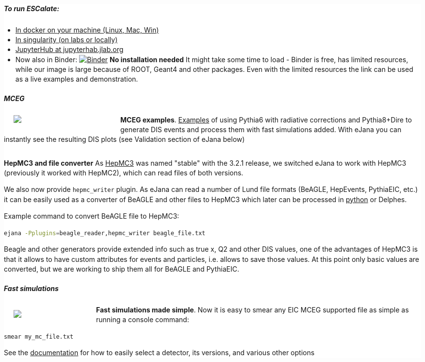 <div style="clear: left;"></div>

##### To run ESCalate: 

* [In docker on your machine (Linux, Mac, Win)](https://eic.gitlab.io/documents/quickstart/#ESCalate)
* [In singularity (on labs or locally)](https://eic.github.io/software/escalate_singularity_1.html)
* [JupyterHub at jupyterhab.jlab.org](https://gitlab.com/eic/escalate/workspace/-/blob/master/RemoteWork.md)
* Now also in Binder: [![Binder](https://mybinder.org/badge_logo.svg)](https://mybinder.org/v2/gl/eic%2Fescalate%2Fworkspace/master) **No installation needed** It might take some time to load - Binder is free, has limited resources, while our image is large because of ROOT, Geant4 and other packages. Even with the limited resources the link can be used as a live examples and demonstration.

##### MCEG

<img src="{{ '/assets/images/software/escalate/q2_jb.png' | relative_url }}" width="200" style="float:left; padding: 0px 20px 10px 20px;"/>

**MCEG examples**. [Examples](https://gitlab.com/eic/escalate/workspace/-/tree/master/01_fast_sim_tutorial) of using Pythia6 with radiative corrections and Pythia8+Dire to generate DIS events 
and process them with fast simulations added. With eJana you can instantly see the resulting DIS plots (see Validation section of eJana below)

<div style="clear: left;"></div>

**HepMC3 and file converter** As [HepMC3](https://gitlab.cern.ch/hepmc/HepMC3) was named "stable" with the 3.2.1 release, 
we switched eJana to work with HepMC3 (previously it worked with HepMC2), which can read files of both versions.

We also now provide ```hepmc_writer``` plugin. As eJana can read a number of Lund file formats (BeAGLE, HepEvents, PythiaEIC, etc.) it can be easily used as a converter of BeAGLE and other files to HepMC3 which later can be processed in [python](https://pypi.org/project/HepMC3/) or Delphes.

Example command to convert BeAGLE file to HepMC3:

```bash
ejana -Pplugins=beagle_reader,hepmc_writer beagle_file.txt
```

Beagle and other generators provide extended info such as true x, Q2
and other DIS values, one of the advantages of HepMC3 is that it
allows to have custom attributes for events and particles, i.e. allows
to save those values. At this point only basic values are converted,
but we are working to ship them all for BeAGLE and PythiaEIC.

##### Fast simulations 

<img src="https://gitlab.com/eic/escalate/smear/-/raw/master/logo.png" width="150" style="float:left; padding: 10px 20px 10px 20px;"/>

**Fast simulations made simple**. Now it is easy to smear any EIC MCEG supported file as simple as running a console command:

```bash
smear my_mc_file.txt
```
See the [documentation](https://gitlab.com/eic/escalate/smear/) for how to easily select a detector, its versions, and various other options
